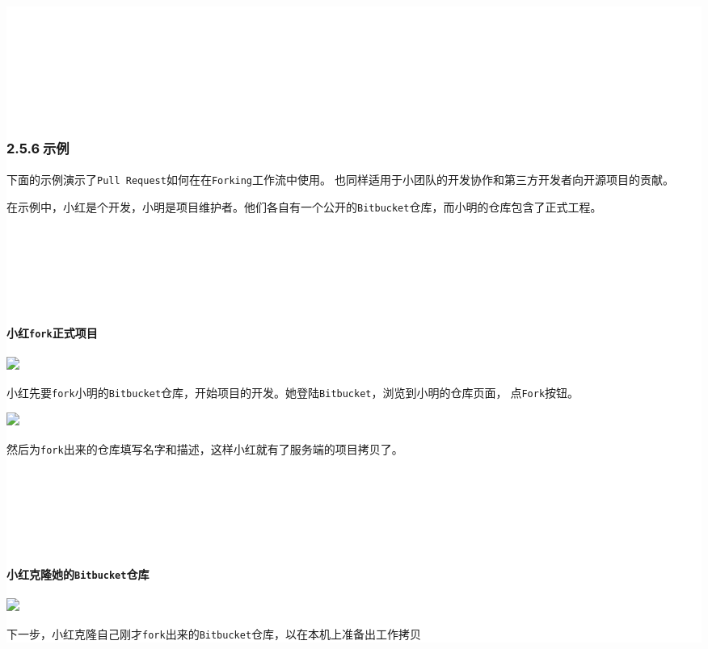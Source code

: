 



<br /><br /><br /><br /><br /><br /><br />



### 2.5.6 示例



下面的示例演示了`Pull Request`如何在在`Forking`工作流中使用。
也同样适用于小团队的开发协作和第三方开发者向开源项目的贡献。

在示例中，小红是个开发，小明是项目维护者。他们各自有一个公开的`Bitbucket`仓库，而小明的仓库包含了正式工程。







<br /><br /><br /><br /><br />

#### 小红`fork`正式项目

![](https://segmentfault.com/image?src=http://static.ixirong.com/pic/gitflow/pull-request-1.png&objectId=1190000002918123&token=b7627676e2c7b3a0eb8e5991c4c2b3af)



小红先要`fork`小明的`Bitbucket`仓库，开始项目的开发。她登陆`Bitbucket`，浏览到小明的仓库页面，
点`Fork`按钮。

![](https://segmentfault.com/image?src=http://static.ixirong.com/pic/gitflow/pull-request-2.png&objectId=1190000002918123&token=53cd207c8a838c38328c00d50807aeae)

然后为`fork`出来的仓库填写名字和描述，这样小红就有了服务端的项目拷贝了。









<br /><br /><br /><br /><br />

#### 小红克隆她的`Bitbucket`仓库

![](https://segmentfault.com/image?src=http://static.ixirong.com/pic/gitflow/pull-request-3.png&objectId=1190000002918123&token=958414de4bfe3716ff3565934e78492f)

下一步，小红克隆自己刚才`fork`出来的`Bitbucket`仓库，以在本机上准备出工作拷贝





